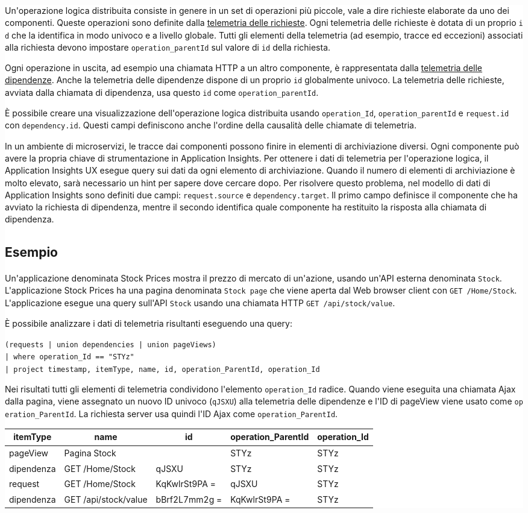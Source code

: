 Un'operazione logica distribuita consiste in genere in un set di operazioni più piccole, vale a dire richieste elaborate da uno dei componenti. Queste operazioni sono definite dalla [telemetria delle richieste](../../azure-monitor/app/data-model-request-telemetry.md). Ogni telemetria delle richieste è dotata di un proprio `id` che la identifica in modo univoco e a livello globale. Tutti gli elementi della telemetria (ad esempio, tracce ed eccezioni) associati alla richiesta devono impostare `operation_parentId` sul valore di `id` della richiesta.

Ogni operazione in uscita, ad esempio una chiamata HTTP a un altro componente, è rappresentata dalla [telemetria delle dipendenze](../../azure-monitor/app/data-model-dependency-telemetry.md). Anche la telemetria delle dipendenze dispone di un proprio `id` globalmente univoco. La telemetria delle richieste, avviata dalla chiamata di dipendenza, usa questo `id` come `operation_parentId`.

È possibile creare una visualizzazione dell'operazione logica distribuita usando `operation_Id`, `operation_parentId` e `request.id` con `dependency.id`. Questi campi definiscono anche l'ordine della causalità delle chiamate di telemetria.

In un ambiente di microservizi, le tracce dai componenti possono finire in elementi di archiviazione diversi. Ogni componente può avere la propria chiave di strumentazione in Application Insights. Per ottenere i dati di telemetria per l'operazione logica, il Application Insights UX esegue query sui dati da ogni elemento di archiviazione. Quando il numero di elementi di archiviazione è molto elevato, sarà necessario un hint per sapere dove cercare dopo. Per risolvere questo problema, nel modello di dati di Application Insights sono definiti due campi: `request.source` e `dependency.target`. Il primo campo definisce il componente che ha avviato la richiesta di dipendenza, mentre il secondo identifica quale componente ha restituito la risposta alla chiamata di dipendenza.

## <a name="example"></a>Esempio

Un'applicazione denominata Stock Prices mostra il prezzo di mercato di un'azione, usando un'API esterna denominata `Stock`. L'applicazione Stock Prices ha una pagina denominata `Stock page` che viene aperta dal Web browser client con `GET /Home/Stock`. L'applicazione esegue una query sull'API `Stock` usando una chiamata HTTP `GET /api/stock/value`.

È possibile analizzare i dati di telemetria risultanti eseguendo una query:

```kusto
(requests | union dependencies | union pageViews)
| where operation_Id == "STYz"
| project timestamp, itemType, name, id, operation_ParentId, operation_Id
```

Nei risultati tutti gli elementi di telemetria condividono l'elemento `operation_Id` radice. Quando viene eseguita una chiamata Ajax dalla pagina, viene assegnato un nuovo ID univoco (`qJSXU`) alla telemetria delle dipendenze e l'ID di pageView viene usato come `operation_ParentId`. La richiesta server usa quindi l'ID Ajax come `operation_ParentId`.

| itemType   | name                      | id           | operation_ParentId | operation_Id |
|------------|---------------------------|--------------|--------------------|--------------|
| pageView   | Pagina Stock                |              | STYz               | STYz         |
| dipendenza | GET /Home/Stock           | qJSXU        | STYz               | STYz         |
| request    | GET /Home/Stock            | KqKwlrSt9PA = | qJSXU              | STYz         |
| dipendenza | GET /api/stock/value      | bBrf2L7mm2g = | KqKwlrSt9PA =       | STYz         |
